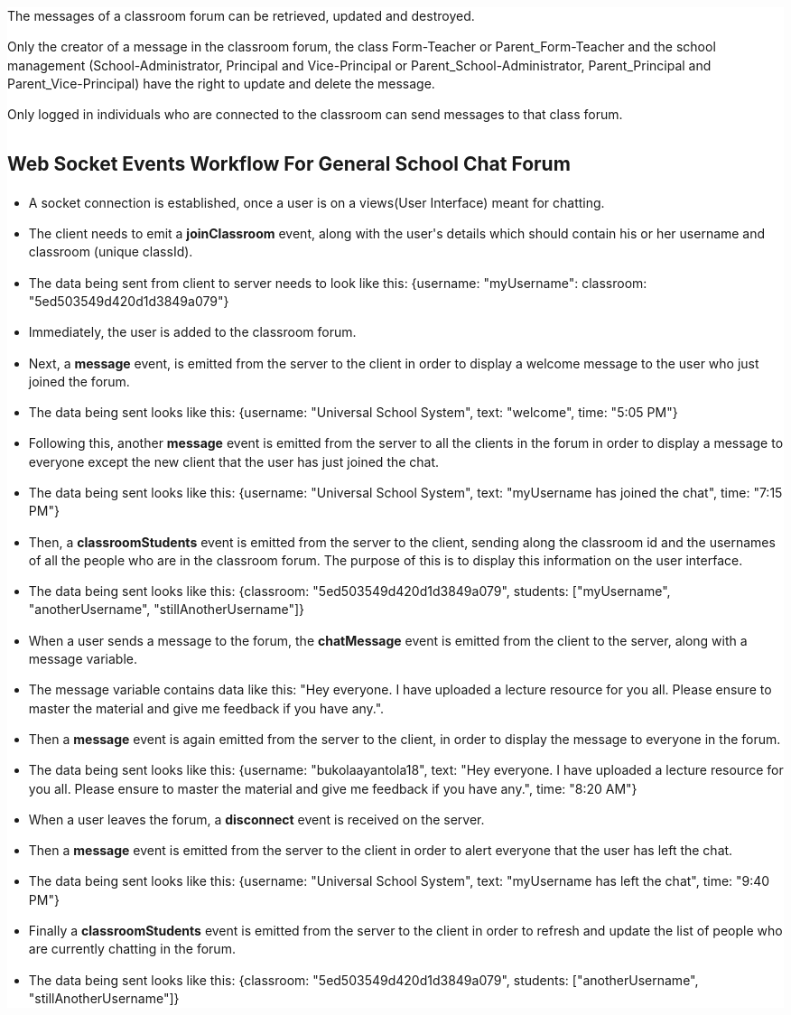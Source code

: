 The messages of a classroom forum can be retrieved, updated and destroyed.

Only the creator of a message in the classroom forum, the class Form-Teacher or Parent_Form-Teacher and the school management (School-Administrator, Principal and Vice-Principal or Parent_School-Administrator, Parent_Principal and Parent_Vice-Principal) have the right to update and delete the message.

Only logged in individuals who are connected to the classroom can send messages to that class forum.

## Web Socket Events Workflow For General School Chat Forum
* A socket connection is established, once a user is on a views(User Interface) meant for chatting.
  
* The client needs to emit a **joinClassroom** event, along with the user's details which should contain his or her username and classroom (unique classId).
* The data being sent from client to server needs to look like this: {username: "myUsername": classroom: "5ed503549d420d1d3849a079"} 
* Immediately, the user is added to the classroom forum.
  
* Next, a **message** event, is emitted from the server to the client in order to display a welcome message to the user who just joined the forum.
* The data being sent looks like this: {username: "Universal School System", text: "welcome", time: "5:05 PM"}
 
* Following this, another **message** event is emitted from the server to all the clients in the forum in order to display a message to everyone except the new client that the user has just joined the chat.
* The data being sent looks like this: {username: "Universal School System", text: "myUsername has joined the chat", time: "7:15 PM"}

* Then, a **classroomStudents** event is emitted from the server to the client, sending along the classroom id and the usernames of all the people who are in the classroom forum. The purpose of this is to display this information on the user interface.
* The data being sent looks like this: {classroom: "5ed503549d420d1d3849a079", students: ["myUsername", "anotherUsername", "stillAnotherUsername"]}

* When a user sends a message to the forum, the **chatMessage** event is emitted from the client to the server, along with a message variable.
* The message variable contains data like this: "Hey everyone. I have uploaded a lecture resource for you all. Please ensure to master the material and give me feedback if you have any.".

* Then a **message** event is again emitted from the server to the client, in order to display the message to everyone in the forum.
* The data being sent looks like this: {username: "bukolaayantola18", text: "Hey everyone. I have uploaded a lecture resource for you all. Please ensure to master the material and give me feedback if you have any.", time: "8:20 AM"}

* When a user leaves the forum, a **disconnect** event is received on the server.
 
* Then a **message** event is emitted from the server to the client in order to alert everyone that the user has left the chat.
* The data being sent looks like this: {username: "Universal School System", text: "myUsername has left the chat", time: "9:40 PM"}

* Finally a **classroomStudents** event is emitted from the server to the client in order to refresh and update the list of people who are currently chatting in the forum.
* The data being sent looks like this: {classroom: "5ed503549d420d1d3849a079", students: ["anotherUsername", "stillAnotherUsername"]} 
